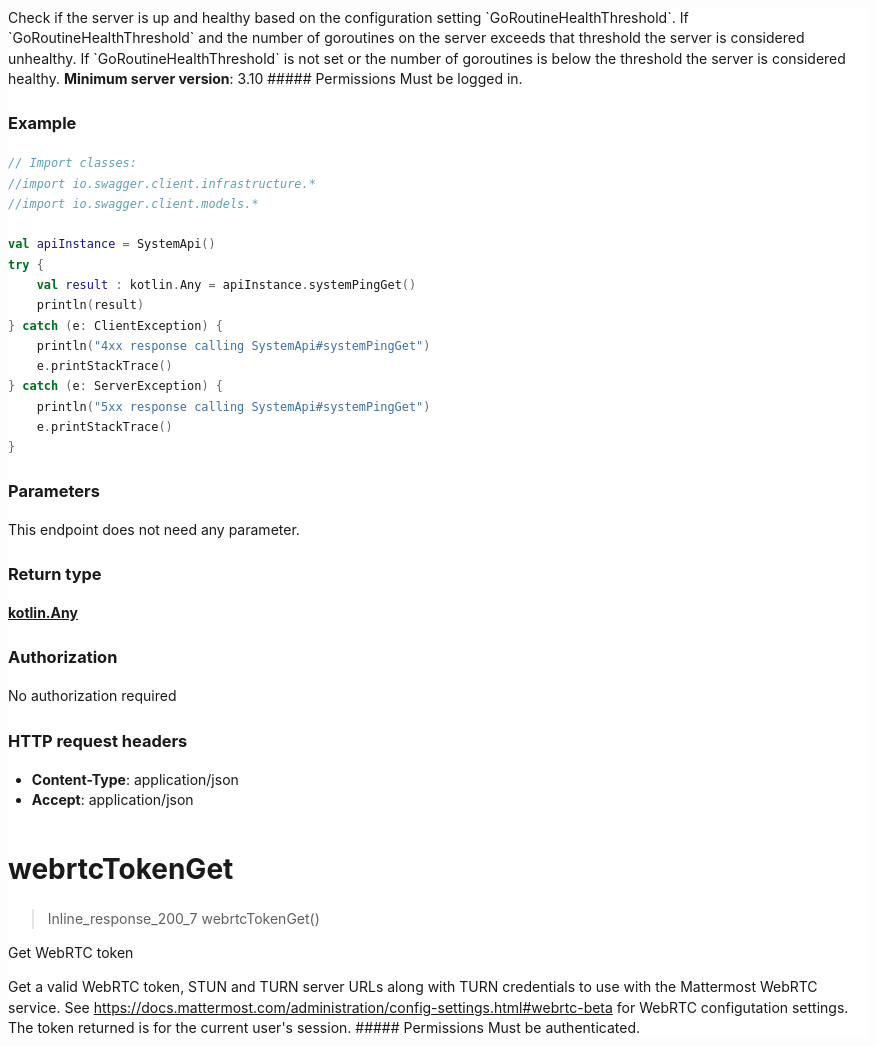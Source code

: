 Check if the server is up and healthy based on the configuration setting &#x60;GoRoutineHealthThreshold&#x60;. If &#x60;GoRoutineHealthThreshold&#x60; and the number of goroutines on the server exceeds that threshold the server is considered unhealthy. If &#x60;GoRoutineHealthThreshold&#x60; is not set or the number of goroutines is below the threshold the server is considered healthy. __Minimum server version__: 3.10 ##### Permissions Must be logged in. 

### Example
```kotlin
// Import classes:
//import io.swagger.client.infrastructure.*
//import io.swagger.client.models.*

val apiInstance = SystemApi()
try {
    val result : kotlin.Any = apiInstance.systemPingGet()
    println(result)
} catch (e: ClientException) {
    println("4xx response calling SystemApi#systemPingGet")
    e.printStackTrace()
} catch (e: ServerException) {
    println("5xx response calling SystemApi#systemPingGet")
    e.printStackTrace()
}
```

### Parameters
This endpoint does not need any parameter.

### Return type

[**kotlin.Any**](kotlin.Any.md)

### Authorization

No authorization required

### HTTP request headers

 - **Content-Type**: application/json
 - **Accept**: application/json

<a name="webrtcTokenGet"></a>
# **webrtcTokenGet**
> Inline_response_200_7 webrtcTokenGet()

Get WebRTC token

Get a valid WebRTC token, STUN and TURN server URLs along with TURN credentials to use with the Mattermost WebRTC service. See https://docs.mattermost.com/administration/config-settings.html#webrtc-beta for WebRTC configutation settings. The token returned is for the current user&#39;s session. ##### Permissions Must be authenticated. 
